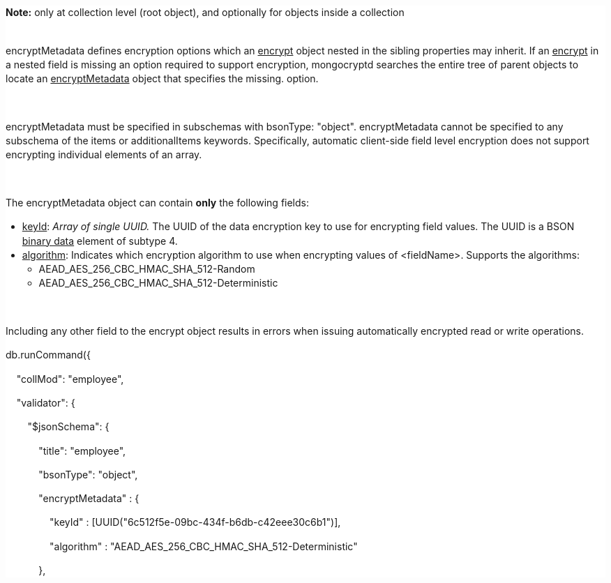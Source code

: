 **Note:** only at collection level (root object), and optionally for objects inside a collection\
&nbsp;

encryptMetadata defines encryption options which an [encrypt](<https://docs.mongodb.com/manual/reference/security-client-side-automatic-json-schema/#mongodb-autoencryptkeyword-autoencryptkeyword.encrypt> "target=\"\_blank\"") object nested in the sibling properties may inherit. If an [encrypt](<https://docs.mongodb.com/manual/reference/security-client-side-automatic-json-schema/#mongodb-autoencryptkeyword-autoencryptkeyword.encrypt> "target=\"\_blank\"") in a nested field is missing an option required to support encryption, mongocryptd searches the entire tree of parent objects to locate an [encryptMetadata](<https://docs.mongodb.com/manual/reference/security-client-side-automatic-json-schema/#mongodb-autoencryptkeyword-autoencryptkeyword.encryptMetadata> "target=\"\_blank\"") object that specifies the missing. option.

&nbsp;

encryptMetadata must be specified in subschemas with bsonType: "object". encryptMetadata cannot be specified to any subschema of the items or additionalItems keywords. Specifically, automatic client-side field level encryption does not support encrypting individual elements of an array.

&nbsp;

The encryptMetadata object can contain **only** the following fields:

* [keyId](<https://docs.mongodb.com/manual/reference/security-client-side-automatic-json-schema/#mongodb-autoencryptkeyword-autoencryptkeyword.encrypt.keyId> "target=\"\_blank\""): *Array of single UUID.* The UUID of the data encryption key to use for encrypting field values. The UUID is a BSON [binary data](<http://bsonspec.org/spec.html> "target=\"\_blank\"") element of subtype 4.
* [algorithm](<https://docs.mongodb.com/manual/reference/security-client-side-automatic-json-schema/#mongodb-autoencryptkeyword-autoencryptkeyword.encrypt.algorithm> "target=\"\_blank\""): Indicates which encryption algorithm to use when encrypting values of \<fieldName\>. Supports the algorithms:
  * AEAD\_AES\_256\_CBC\_HMAC\_SHA\_512-Random
  * AEAD\_AES\_256\_CBC\_HMAC\_SHA\_512-Deterministic

&nbsp;

Including any other field to the encrypt object results in errors when issuing automatically encrypted read or write operations.

db.runCommand({

&nbsp; &nbsp; "collMod": "employee",

&nbsp; &nbsp; "validator": {

&nbsp; &nbsp; &nbsp; &nbsp; "$jsonSchema": {

&nbsp; &nbsp; &nbsp; &nbsp; &nbsp; &nbsp; "title": "employee",

&nbsp; &nbsp; &nbsp; &nbsp; &nbsp; &nbsp; "bsonType": "object",

&nbsp; &nbsp; &nbsp; &nbsp; &nbsp; &nbsp; "encryptMetadata" : {

&nbsp; &nbsp; &nbsp; &nbsp; &nbsp; &nbsp; &nbsp; &nbsp; "keyId" : \[UUID("6c512f5e-09bc-434f-b6db-c42eee30c6b1")\],

&nbsp; &nbsp; &nbsp; &nbsp; &nbsp; &nbsp; &nbsp; &nbsp; "algorithm" : "AEAD\_AES\_256\_CBC\_HMAC\_SHA\_512-Deterministic"

&nbsp; &nbsp; &nbsp; &nbsp; &nbsp; &nbsp; },
